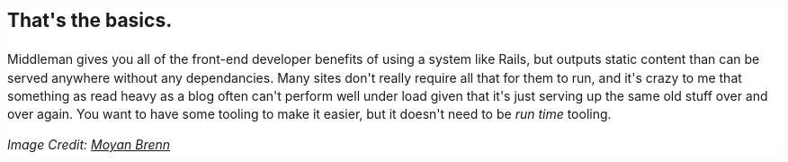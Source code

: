 ## That's the basics.

Middleman gives you all of the front-end developer benefits of using a system like Rails, but outputs static content than can be served anywhere without any dependancies.  Many sites don't really require all that for them to run, and it's crazy to me that something as read heavy as a blog often can't perform well under load given that it's just serving up the same old stuff over and over again.  You want to have some tooling to make it easier, but it doesn't need to be _run time_ tooling.

_Image Credit: [Moyan Brenn](https://www.flickr.com/photos/aigle_dore/6365101775/in/photolist-aGsP14-7PozJp-84P71r-dphot9-5qz3ks-eqHuv-6NP8d6-HdurS-aibaen-ix8Rbz-6buevW-7acJMF-8DFBf3-MLnGM-dGa2xi-f4HeM7-zXqL6-88og6h-r7w3U-2qKgwi-mcp7h-4eXcGM-9uv3gC-7BAEiV-5RzRtp-7JKRHh-6iUdMZ-2bUDT-8s4PDi-8pvSWc-dynb6k-zV2x5-4xWMzG-dsxGqc-7Cby3b-9t3zWm-b4jsc2-8YyqSQ-9ggca5-aGsPSg-68SVDi-4PNHrt-7JGpz4-aL22G2-q1ic-sZMVW-84NAEC-8JBSSW-9k6cM-89NBaJ)_